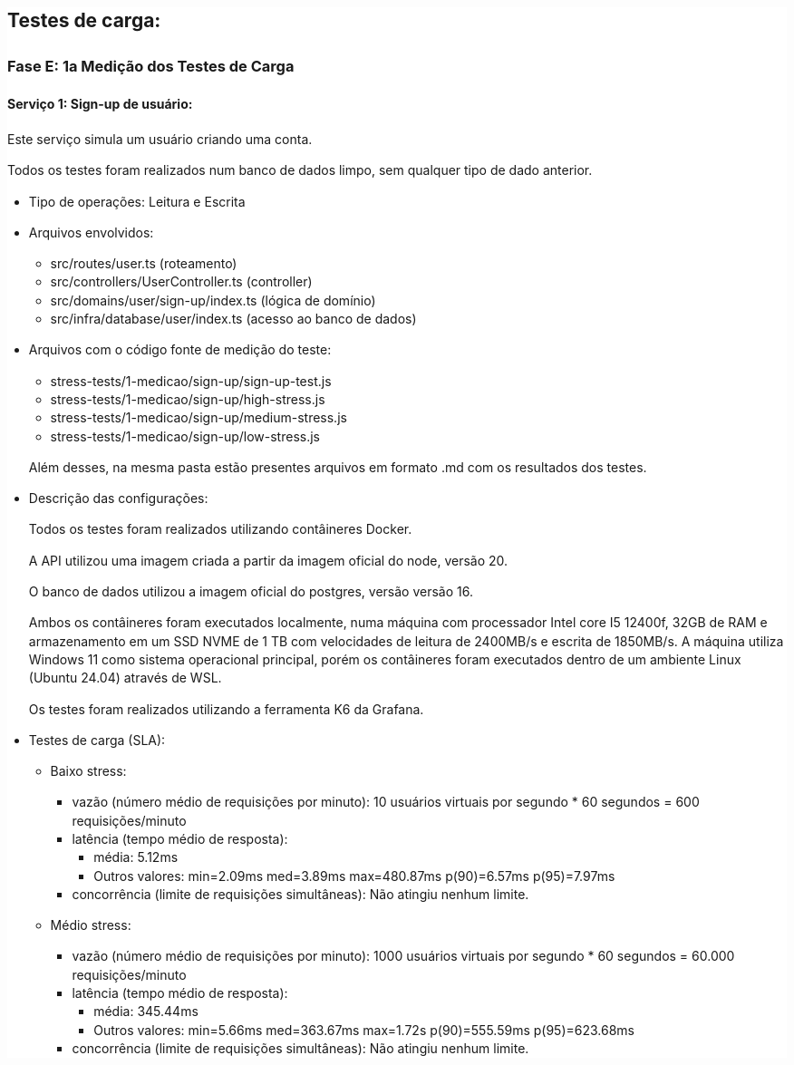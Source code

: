 ## Testes de carga:

### Fase E: 1a Medição dos Testes de Carga

#### Serviço 1: Sign-up de usuário:

Este serviço simula um usuário criando uma conta.

Todos os testes foram realizados num banco de dados limpo, sem qualquer tipo de dado anterior.

-   Tipo de operações: Leitura e Escrita
-   Arquivos envolvidos:
    -   src/routes/user.ts (roteamento)
    -   src/controllers/UserController.ts (controller)
    -   src/domains/user/sign-up/index.ts (lógica de domínio)
    -   src/infra/database/user/index.ts (acesso ao banco de dados)
-   Arquivos com o código fonte de medição do teste:

    -   stress-tests/1-medicao/sign-up/sign-up-test.js
    -   stress-tests/1-medicao/sign-up/high-stress.js
    -   stress-tests/1-medicao/sign-up/medium-stress.js
    -   stress-tests/1-medicao/sign-up/low-stress.js

    Além desses, na mesma pasta estão presentes arquivos em formato .md com os resultados dos testes.

-   Descrição das configurações:

    Todos os testes foram realizados utilizando contâineres Docker.

    A API utilizou uma imagem criada a partir da imagem oficial do node, versão 20.

    O banco de dados utilizou a imagem oficial do postgres, versão versão 16.

    Ambos os contâineres foram executados localmente, numa máquina com processador Intel core I5 12400f, 32GB de RAM e armazenamento em um SSD NVME de 1 TB com velocidades de leitura de 2400MB/s e escrita de 1850MB/s. A máquina utiliza Windows 11 como sistema operacional principal, porém os contâineres foram executados dentro de um ambiente Linux (Ubuntu 24.04) através de WSL.

    Os testes foram realizados utilizando a ferramenta K6 da Grafana.

-   Testes de carga (SLA):

    -   Baixo stress:

        -   vazão (número médio de requisições por minuto): 10 usuários virtuais por segundo \* 60 segundos = 600 requisições/minuto
        -   latência (tempo médio de resposta):
            -   média: 5.12ms
            -   Outros valores: min=2.09ms med=3.89ms max=480.87ms p(90)=6.57ms p(95)=7.97ms
        -   concorrência (limite de requisições simultâneas):
            Não atingiu nenhum limite.

    -   Médio stress:

        -   vazão (número médio de requisições por minuto): 1000 usuários virtuais por segundo \* 60 segundos = 60.000 requisições/minuto
        -   latência (tempo médio de resposta):
            -   média: 345.44ms
            -   Outros valores: min=5.66ms med=363.67ms max=1.72s p(90)=555.59ms p(95)=623.68ms
        -   concorrência (limite de requisições simultâneas):
            Não atingiu nenhum limite.
